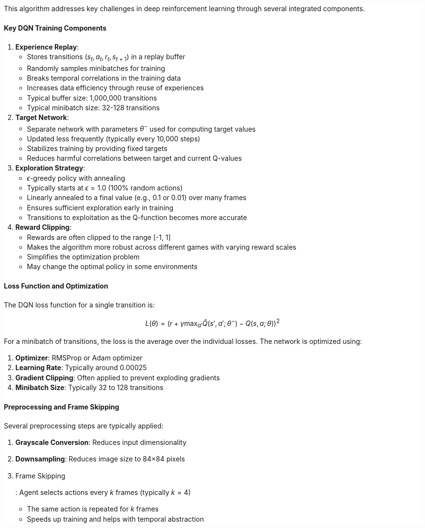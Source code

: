 This algorithm addresses key challenges in deep reinforcement learning through several integrated components.

#### Key DQN Training Components

1. **Experience Replay**:
    - Stores transitions $(s_t, a_t, r_t, s_{t+1})$ in a replay buffer
    - Randomly samples minibatches for training
    - Breaks temporal correlations in the training data
    - Increases data efficiency through reuse of experiences
    - Typical buffer size: 1,000,000 transitions
    - Typical minibatch size: 32-128 transitions
2. **Target Network**:
    - Separate network with parameters $\theta^-$ used for computing target values
    - Updated less frequently (typically every 10,000 steps)
    - Stabilizes training by providing fixed targets
    - Reduces harmful correlations between target and current Q-values
3. **Exploration Strategy**:
    - $\epsilon$-greedy policy with annealing
    - Typically starts at $\epsilon = 1.0$ (100% random actions)
    - Linearly annealed to a final value (e.g., 0.1 or 0.01) over many frames
    - Ensures sufficient exploration early in training
    - Transitions to exploitation as the Q-function becomes more accurate
4. **Reward Clipping**:
    - Rewards are often clipped to the range [-1, 1]
    - Makes the algorithm more robust across different games with varying reward scales
    - Simplifies the optimization problem
    - May change the optimal policy in some environments

#### Loss Function and Optimization

The DQN loss function for a single transition is:

$$L(\theta) = (r + \gamma \max_{a'} \hat{Q}(s', a'; \theta^-) - Q(s, a; \theta))^2$$

For a minibatch of transitions, the loss is the average over the individual losses. The network is optimized using:

1. **Optimizer**: RMSProp or Adam optimizer
2. **Learning Rate**: Typically around 0.00025
3. **Gradient Clipping**: Often applied to prevent exploding gradients
4. **Minibatch Size**: Typically 32 to 128 transitions

#### Preprocessing and Frame Skipping

Several preprocessing steps are typically applied:

1. **Grayscale Conversion**: Reduces input dimensionality

2. **Downsampling**: Reduces image size to 84×84 pixels

3. Frame Skipping

    : Agent selects actions every $k$ frames (typically $k = 4$)

    - The same action is repeated for $k$ frames
    - Speeds up training and helps with temporal abstraction
